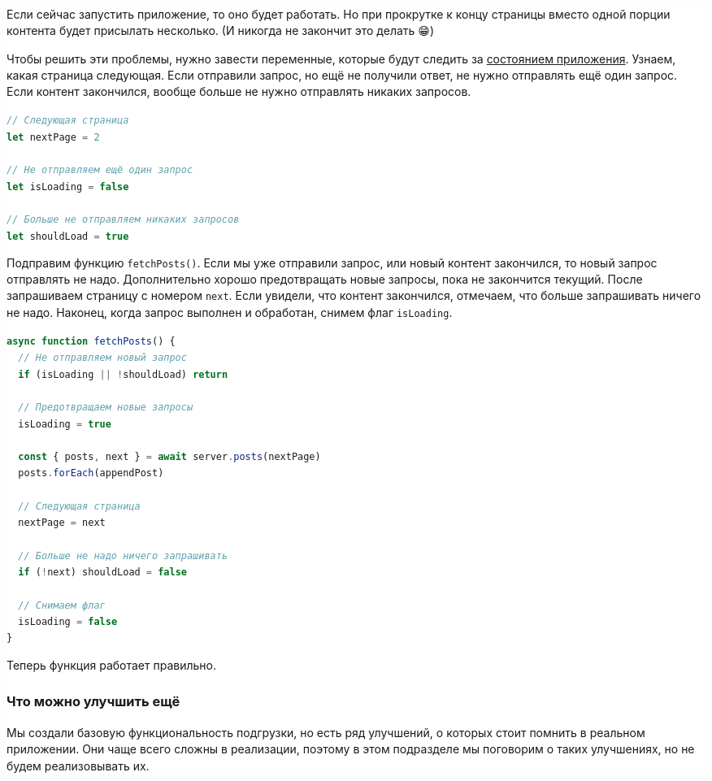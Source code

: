 Если сейчас запустить приложение, то оно будет работать. Но при прокрутке к концу страницы вместо одной порции контента будет присылать несколько. (И никогда не закончит это делать 😁)

Чтобы решить эти проблемы, нужно завести переменные, которые будут следить за [состоянием приложения](/tools/web-app-works/#sostoyanie-prilozheniya). Узнаем, какая страница следующая. Если отправили запрос, но ещё не получили ответ, не нужно отправлять ещё один запрос. Если контент закончился, вообще больше не нужно отправлять никаких запросов.

```js
// Следующая страница
let nextPage = 2

// Не отправляем ещё один запрос
let isLoading = false

// Больше не отправляем никаких запросов
let shouldLoad = true
```

Подправим функцию `fetchPosts()`. Если мы уже отправили запрос, или новый контент закончился, то новый запрос отправлять не надо. Дополнительно хорошо предотвращать новые запросы, пока не закончится текущий. После запрашиваем страницу с номером `next`. Если увидели, что контент закончился, отмечаем, что больше запрашивать ничего не надо. Наконец, когда запрос выполнен и обработан, снимем флаг `isLoading`.

```js
async function fetchPosts() {
  // Не отправляем новый запрос
  if (isLoading || !shouldLoad) return

  // Предотвращаем новые запросы
  isLoading = true

  const { posts, next } = await server.posts(nextPage)
  posts.forEach(appendPost)

  // Следующая страница
  nextPage = next

  // Больше не надо ничего запрашивать
  if (!next) shouldLoad = false

  // Снимаем флаг
  isLoading = false
}
```

Теперь функция работает правильно.

### Что можно улучшить ещё

Мы создали базовую функциональность подгрузки, но есть ряд улучшений, о которых стоит помнить в реальном приложении. Они чаще всего сложны в реализации, поэтому в этом подразделе мы поговорим о таких улучшениях, но не будем реализовывать их.
